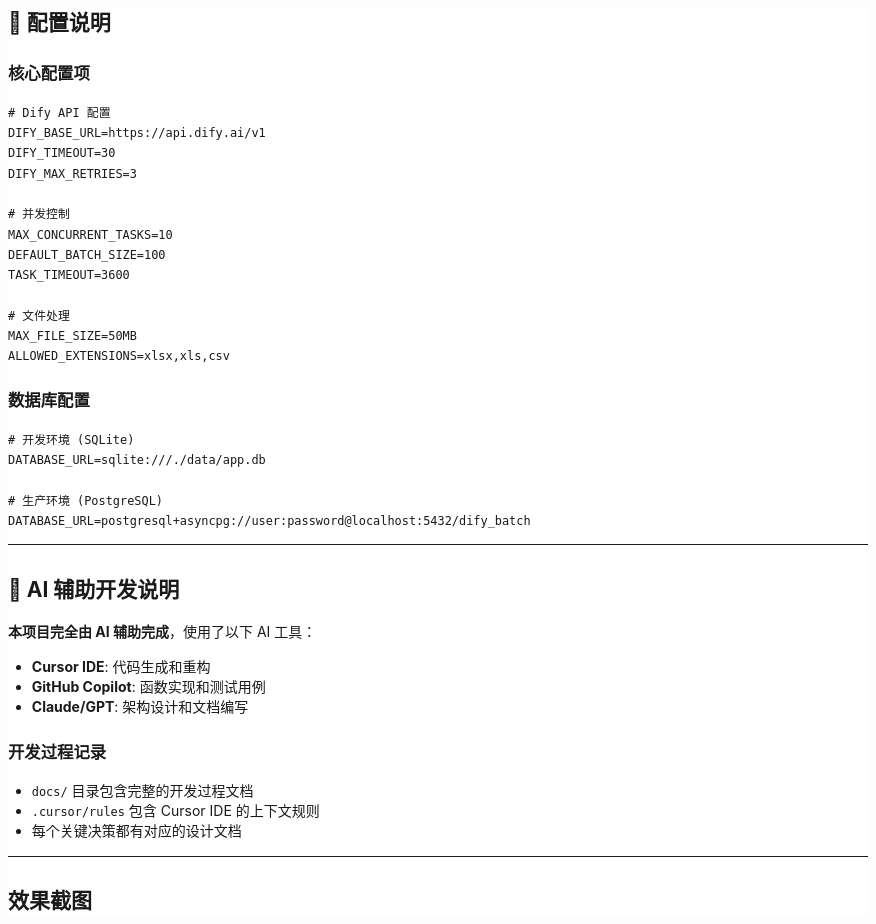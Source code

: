 
## 🔧 配置说明

### 核心配置项
```env
# Dify API 配置
DIFY_BASE_URL=https://api.dify.ai/v1
DIFY_TIMEOUT=30
DIFY_MAX_RETRIES=3

# 并发控制
MAX_CONCURRENT_TASKS=10
DEFAULT_BATCH_SIZE=100
TASK_TIMEOUT=3600

# 文件处理
MAX_FILE_SIZE=50MB
ALLOWED_EXTENSIONS=xlsx,xls,csv
```

### 数据库配置
```env
# 开发环境 (SQLite)
DATABASE_URL=sqlite:///./data/app.db

# 生产环境 (PostgreSQL)
DATABASE_URL=postgresql+asyncpg://user:password@localhost:5432/dify_batch
```

---

## 🧪 AI 辅助开发说明

**本项目完全由 AI 辅助完成**，使用了以下 AI 工具：
- **Cursor IDE**: 代码生成和重构
- **GitHub Copilot**: 函数实现和测试用例
- **Claude/GPT**: 架构设计和文档编写

### 开发过程记录
- `docs/` 目录包含完整的开发过程文档
- `.cursor/rules` 包含 Cursor IDE 的上下文规则
- 每个关键决策都有对应的设计文档
---

## 效果截图

